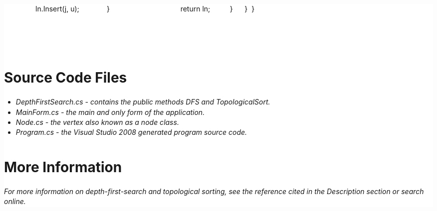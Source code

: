 &nbsp;&nbsp;&nbsp;&nbsp;&nbsp;&nbsp;&nbsp;&nbsp;&nbsp;&nbsp;&nbsp;&nbsp;&nbsp;&nbsp;&nbsp;&nbsp;ln.Insert(j,&nbsp;u);&nbsp;
&nbsp;&nbsp;&nbsp;&nbsp;&nbsp;&nbsp;&nbsp;&nbsp;&nbsp;&nbsp;&nbsp;&nbsp;}&nbsp;
&nbsp;&nbsp;&nbsp;&nbsp;&nbsp;&nbsp;&nbsp;&nbsp;&nbsp;&nbsp;&nbsp;&nbsp;&nbsp;&nbsp;&nbsp;&nbsp;&nbsp;&nbsp;&nbsp;&nbsp;&nbsp;
&nbsp;&nbsp;&nbsp;&nbsp;&nbsp;&nbsp;&nbsp;&nbsp;&nbsp;&nbsp;&nbsp;&nbsp;<span class="cs__keyword">return</span>&nbsp;ln;&nbsp;
&nbsp;&nbsp;&nbsp;&nbsp;&nbsp;&nbsp;&nbsp;&nbsp;}&nbsp;
&nbsp;&nbsp;&nbsp;&nbsp;}&nbsp;
}</pre>
</div>
</div>
</div>
<div class="endscriptcode">&nbsp;</div>
<p>&nbsp;</p>
<h1><span>Source Code Files</span></h1>
<ul>
<li><em>DepthFirstSearch.cs - contains the public methods DFS and TopologicalSort.</em>
</li><li><em><em>MainForm.cs - the main and only form of the application.</em></em> </li><li><em>Node.cs - the vertex also known as a node class.</em> </li><li><em>Program.cs - the Visual Studio 2008 generated program source code.</em> </li></ul>
<h1>More Information</h1>
<p><em>For more information on depth-first-search and topological sorting, see the reference cited in the Description section or search online.<br>
</em></p>
